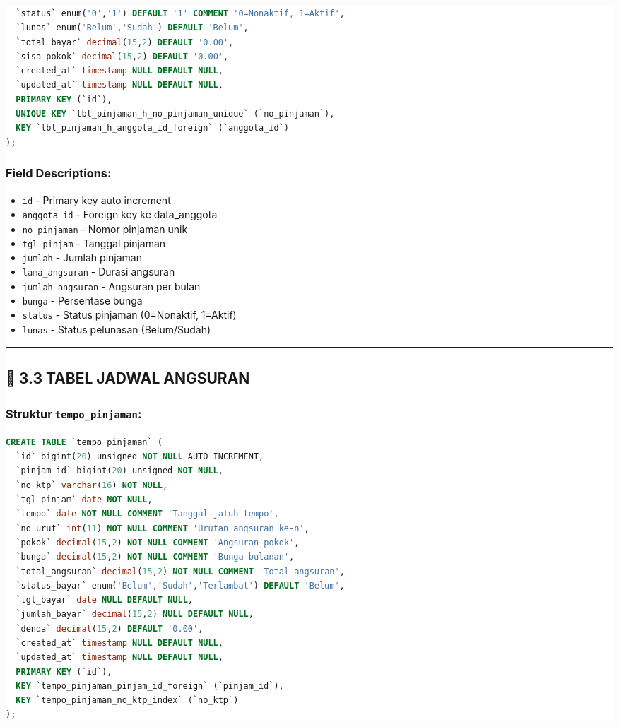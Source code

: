 ```sql
  `status` enum('0','1') DEFAULT '1' COMMENT '0=Nonaktif, 1=Aktif',
  `lunas` enum('Belum','Sudah') DEFAULT 'Belum',
  `total_bayar` decimal(15,2) DEFAULT '0.00',
  `sisa_pokok` decimal(15,2) DEFAULT '0.00',
  `created_at` timestamp NULL DEFAULT NULL,
  `updated_at` timestamp NULL DEFAULT NULL,
  PRIMARY KEY (`id`),
  UNIQUE KEY `tbl_pinjaman_h_no_pinjaman_unique` (`no_pinjaman`),
  KEY `tbl_pinjaman_h_anggota_id_foreign` (`anggota_id`)
);
```

### **Field Descriptions**:
- `id` - Primary key auto increment
- `anggota_id` - Foreign key ke data_anggota
- `no_pinjaman` - Nomor pinjaman unik
- `tgl_pinjam` - Tanggal pinjaman
- `jumlah` - Jumlah pinjaman
- `lama_angsuran` - Durasi angsuran
- `jumlah_angsuran` - Angsuran per bulan
- `bunga` - Persentase bunga
- `status` - Status pinjaman (0=Nonaktif, 1=Aktif)
- `lunas` - Status pelunasan (Belum/Sudah)

---

## 📅 **3.3 TABEL JADWAL ANGSURAN**

### **Struktur `tempo_pinjaman`**:
```sql
CREATE TABLE `tempo_pinjaman` (
  `id` bigint(20) unsigned NOT NULL AUTO_INCREMENT,
  `pinjam_id` bigint(20) unsigned NOT NULL,
  `no_ktp` varchar(16) NOT NULL,
  `tgl_pinjam` date NOT NULL,
  `tempo` date NOT NULL COMMENT 'Tanggal jatuh tempo',
  `no_urut` int(11) NOT NULL COMMENT 'Urutan angsuran ke-n',
  `pokok` decimal(15,2) NOT NULL COMMENT 'Angsuran pokok',
  `bunga` decimal(15,2) NOT NULL COMMENT 'Bunga bulanan',
  `total_angsuran` decimal(15,2) NOT NULL COMMENT 'Total angsuran',
  `status_bayar` enum('Belum','Sudah','Terlambat') DEFAULT 'Belum',
  `tgl_bayar` date NULL DEFAULT NULL,
  `jumlah_bayar` decimal(15,2) NULL DEFAULT NULL,
  `denda` decimal(15,2) DEFAULT '0.00',
  `created_at` timestamp NULL DEFAULT NULL,
  `updated_at` timestamp NULL DEFAULT NULL,
  PRIMARY KEY (`id`),
  KEY `tempo_pinjaman_pinjam_id_foreign` (`pinjam_id`),
  KEY `tempo_pinjaman_no_ktp_index` (`no_ktp`)
);
```
